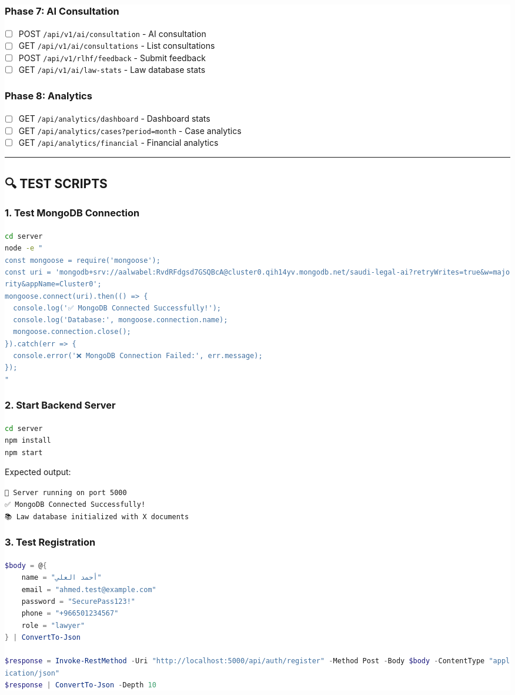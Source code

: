 ### **Phase 7: AI Consultation**
- [ ] POST `/api/v1/ai/consultation` - AI consultation
- [ ] GET `/api/v1/ai/consultations` - List consultations
- [ ] POST `/api/v1/rlhf/feedback` - Submit feedback
- [ ] GET `/api/v1/ai/law-stats` - Law database stats

### **Phase 8: Analytics**
- [ ] GET `/api/analytics/dashboard` - Dashboard stats
- [ ] GET `/api/analytics/cases?period=month` - Case analytics
- [ ] GET `/api/analytics/financial` - Financial analytics

---

## 🔍 **TEST SCRIPTS**

### **1. Test MongoDB Connection**
```bash
cd server
node -e "
const mongoose = require('mongoose');
const uri = 'mongodb+srv://aalwabel:RvdRFdgsd7GSQBcA@cluster0.qih14yv.mongodb.net/saudi-legal-ai?retryWrites=true&w=majority&appName=Cluster0';
mongoose.connect(uri).then(() => {
  console.log('✅ MongoDB Connected Successfully!');
  console.log('Database:', mongoose.connection.name);
  mongoose.connection.close();
}).catch(err => {
  console.error('❌ MongoDB Connection Failed:', err.message);
});
"
```

### **2. Start Backend Server**
```bash
cd server
npm install
npm start
```

Expected output:
```
🚀 Server running on port 5000
✅ MongoDB Connected Successfully!
📚 Law database initialized with X documents
```

### **3. Test Registration**
```powershell
$body = @{
    name = "أحمد العلي"
    email = "ahmed.test@example.com"
    password = "SecurePass123!"
    phone = "+966501234567"
    role = "lawyer"
} | ConvertTo-Json

$response = Invoke-RestMethod -Uri "http://localhost:5000/api/auth/register" -Method Post -Body $body -ContentType "application/json"
$response | ConvertTo-Json -Depth 10
```
